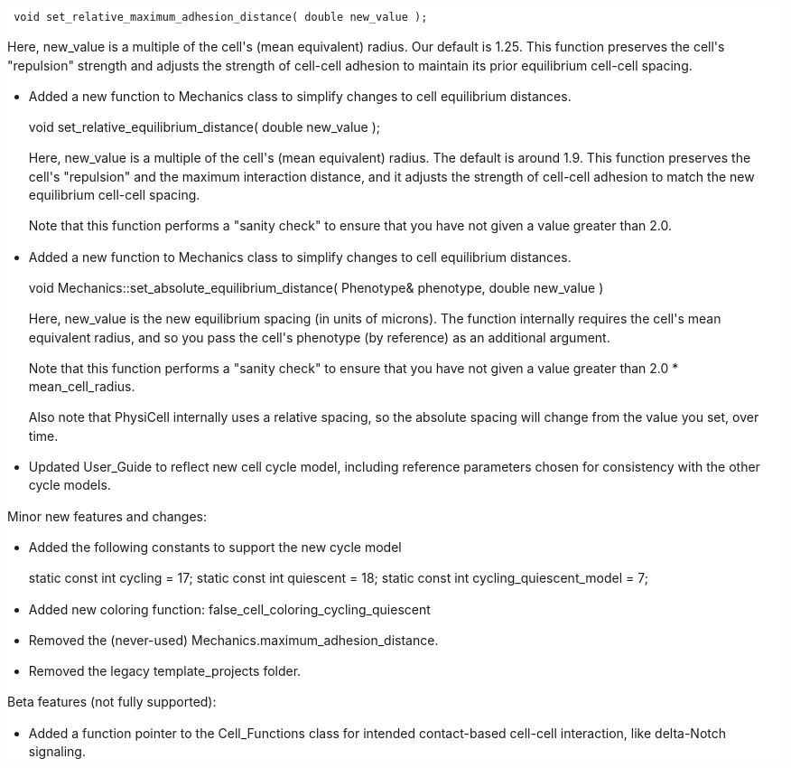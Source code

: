      void set_relative_maximum_adhesion_distance( double new_value ); 
   
  Here, new_value is a multiple of the cell's (mean equivalent) radius. 
  Our default is 1.25. This function preserves the cell's "repulsion" 
  strength and adjusts the strength of cell-cell adhesion to maintain 
  its prior equilibrium cell-cell spacing. 
  
+ Added a new function to Mechanics class to simplify changes to cell 
  equilibrium distances. 
  
     void set_relative_equilibrium_distance( double new_value );   
  
  Here, new_value is a multiple of the cell's (mean equivalent) radius. 
  The default is around 1.9. This function preserves the cell's "repulsion" 
  and the maximum interaction distance, and it adjusts the strength of 
  cell-cell adhesion to match the new equilibrium cell-cell spacing. 
  
  Note that this function performs a "sanity check" to ensure that you have 
  not given a value greater than 2.0. 
  
+ Added a new function to Mechanics class to simplify changes to cell 
  equilibrium distances. 
  
     void Mechanics::set_absolute_equilibrium_distance( Phenotype& phenotype, 
     double new_value )
 
  Here, new_value is the new equilibrium spacing (in units of microns). 
  The function internally requires the cell's mean equivalent radius, 
  and so you pass the cell's phenotype (by reference) as an additional 
  argument. 
  
  Note that this function performs a "sanity check" to ensure that you have 
  not given a value greater than 2.0 * mean_cell_radius.  	
  
  Also note that PhysiCell internally uses a relative spacing, so the 
  absolute spacing will change from the value you set, over time.  
  
+ Updated User_Guide to reflect new cell cycle model, 
  including reference parameters chosen for consistency with 
  the other cycle models. 
  
Minor new features and changes: 
 
+ Added the following constants to support the new cycle model
 
     static const int cycling = 17; 
     static const int quiescent = 18; 
     static const int cycling_quiescent_model = 7; 
 
+ Added new coloring function: false_cell_coloring_cycling_quiescent 
 
+ Removed the (never-used) Mechanics.maximum_adhesion_distance. 
 
+ Removed the legacy template_projects folder.
 
Beta features (not fully supported):
 
+ Added a function pointer to the Cell_Functions class for intended 
  contact-based cell-cell interaction, like delta-Notch signaling. 
  